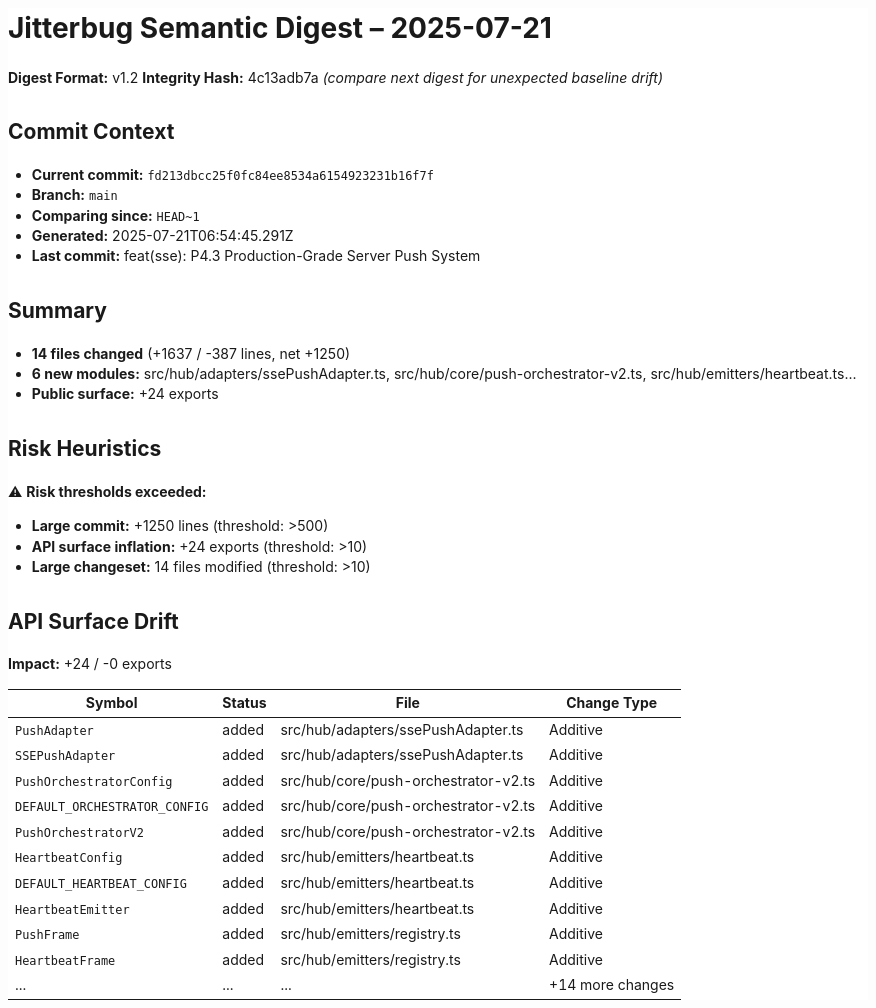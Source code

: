 # Jitterbug Semantic Digest – 2025-07-21

**Digest Format:** v1.2
**Integrity Hash:** 4c13adb7a _(compare next digest for unexpected baseline drift)_

## Commit Context
- **Current commit:** `fd213dbcc25f0fc84ee8534a6154923231b16f7f`
- **Branch:** `main`
- **Comparing since:** `HEAD~1`
- **Generated:** 2025-07-21T06:54:45.291Z
- **Last commit:** feat(sse): P4.3 Production-Grade Server Push System

## Summary
- **14 files changed** (+1637 / -387 lines, net +1250)
- **6 new modules:** src/hub/adapters/ssePushAdapter.ts, src/hub/core/push-orchestrator-v2.ts, src/hub/emitters/heartbeat.ts...
- **Public surface:** +24 exports

## Risk Heuristics
⚠️  **Risk thresholds exceeded:**
- **Large commit:** +1250 lines (threshold: >500)
- **API surface inflation:** +24 exports (threshold: >10)
- **Large changeset:** 14 files modified (threshold: >10)

## API Surface Drift
**Impact:** +24 / -0 exports

| Symbol | Status | File | Change Type |
|--------|--------|------|-------------|
| `PushAdapter` | added | src/hub/adapters/ssePushAdapter.ts | Additive |
| `SSEPushAdapter` | added | src/hub/adapters/ssePushAdapter.ts | Additive |
| `PushOrchestratorConfig` | added | src/hub/core/push-orchestrator-v2.ts | Additive |
| `DEFAULT_ORCHESTRATOR_CONFIG` | added | src/hub/core/push-orchestrator-v2.ts | Additive |
| `PushOrchestratorV2` | added | src/hub/core/push-orchestrator-v2.ts | Additive |
| `HeartbeatConfig` | added | src/hub/emitters/heartbeat.ts | Additive |
| `DEFAULT_HEARTBEAT_CONFIG` | added | src/hub/emitters/heartbeat.ts | Additive |
| `HeartbeatEmitter` | added | src/hub/emitters/heartbeat.ts | Additive |
| `PushFrame` | added | src/hub/emitters/registry.ts | Additive |
| `HeartbeatFrame` | added | src/hub/emitters/registry.ts | Additive |
| ... | ... | ... | +14 more changes |
